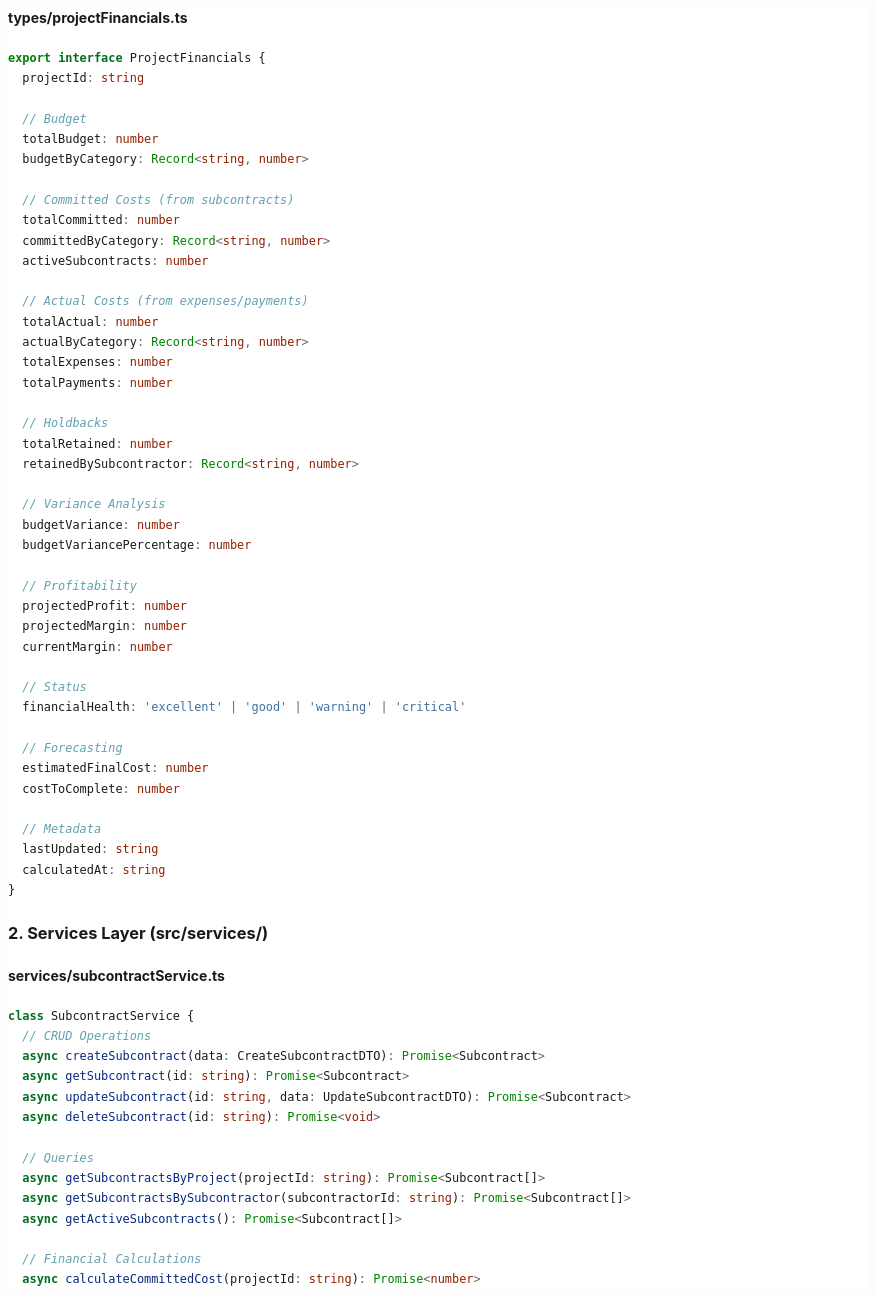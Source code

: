 #### types/projectFinancials.ts
```typescript
export interface ProjectFinancials {
  projectId: string
  
  // Budget
  totalBudget: number
  budgetByCategory: Record<string, number>
  
  // Committed Costs (from subcontracts)
  totalCommitted: number
  committedByCategory: Record<string, number>
  activeSubcontracts: number
  
  // Actual Costs (from expenses/payments)
  totalActual: number
  actualByCategory: Record<string, number>
  totalExpenses: number
  totalPayments: number
  
  // Holdbacks
  totalRetained: number
  retainedBySubcontractor: Record<string, number>
  
  // Variance Analysis
  budgetVariance: number
  budgetVariancePercentage: number
  
  // Profitability
  projectedProfit: number
  projectedMargin: number
  currentMargin: number
  
  // Status
  financialHealth: 'excellent' | 'good' | 'warning' | 'critical'
  
  // Forecasting
  estimatedFinalCost: number
  costToComplete: number
  
  // Metadata
  lastUpdated: string
  calculatedAt: string
}
```

### 2. Services Layer (src/services/)

#### services/subcontractService.ts
```typescript
class SubcontractService {
  // CRUD Operations
  async createSubcontract(data: CreateSubcontractDTO): Promise<Subcontract>
  async getSubcontract(id: string): Promise<Subcontract>
  async updateSubcontract(id: string, data: UpdateSubcontractDTO): Promise<Subcontract>
  async deleteSubcontract(id: string): Promise<void>
  
  // Queries
  async getSubcontractsByProject(projectId: string): Promise<Subcontract[]>
  async getSubcontractsBySubcontractor(subcontractorId: string): Promise<Subcontract[]>
  async getActiveSubcontracts(): Promise<Subcontract[]>
  
  // Financial Calculations
  async calculateCommittedCost(projectId: string): Promise<number>
```